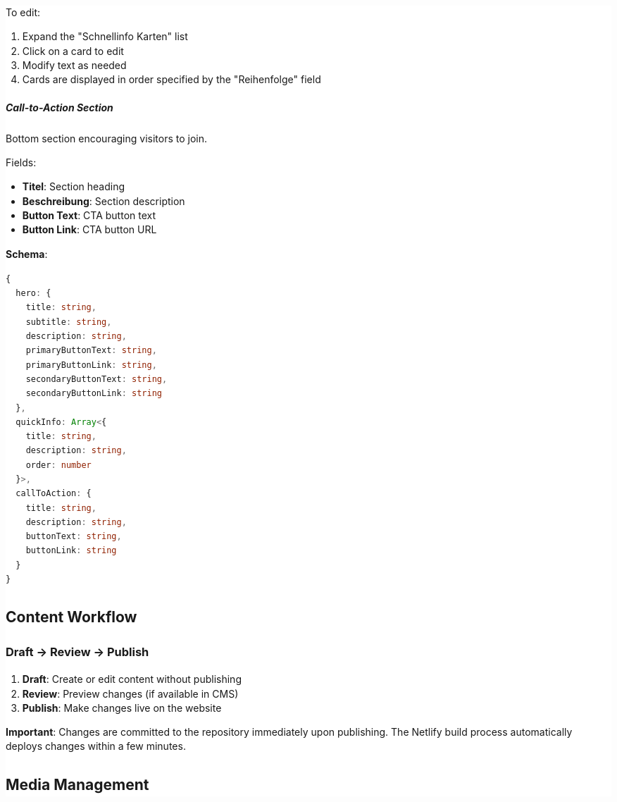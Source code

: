 To edit:
1. Expand the "Schnellinfo Karten" list
2. Click on a card to edit
3. Modify text as needed
4. Cards are displayed in order specified by the "Reihenfolge" field

##### Call-to-Action Section
Bottom section encouraging visitors to join.

Fields:
- **Titel**: Section heading
- **Beschreibung**: Section description
- **Button Text**: CTA button text
- **Button Link**: CTA button URL

**Schema**:
```typescript
{
  hero: {
    title: string,
    subtitle: string,
    description: string,
    primaryButtonText: string,
    primaryButtonLink: string,
    secondaryButtonText: string,
    secondaryButtonLink: string
  },
  quickInfo: Array<{
    title: string,
    description: string,
    order: number
  }>,
  callToAction: {
    title: string,
    description: string,
    buttonText: string,
    buttonLink: string
  }
}
```

## Content Workflow

### Draft → Review → Publish

1. **Draft**: Create or edit content without publishing
2. **Review**: Preview changes (if available in CMS)
3. **Publish**: Make changes live on the website

**Important**: Changes are committed to the repository immediately upon publishing. The Netlify build process automatically deploys changes within a few minutes.

## Media Management
